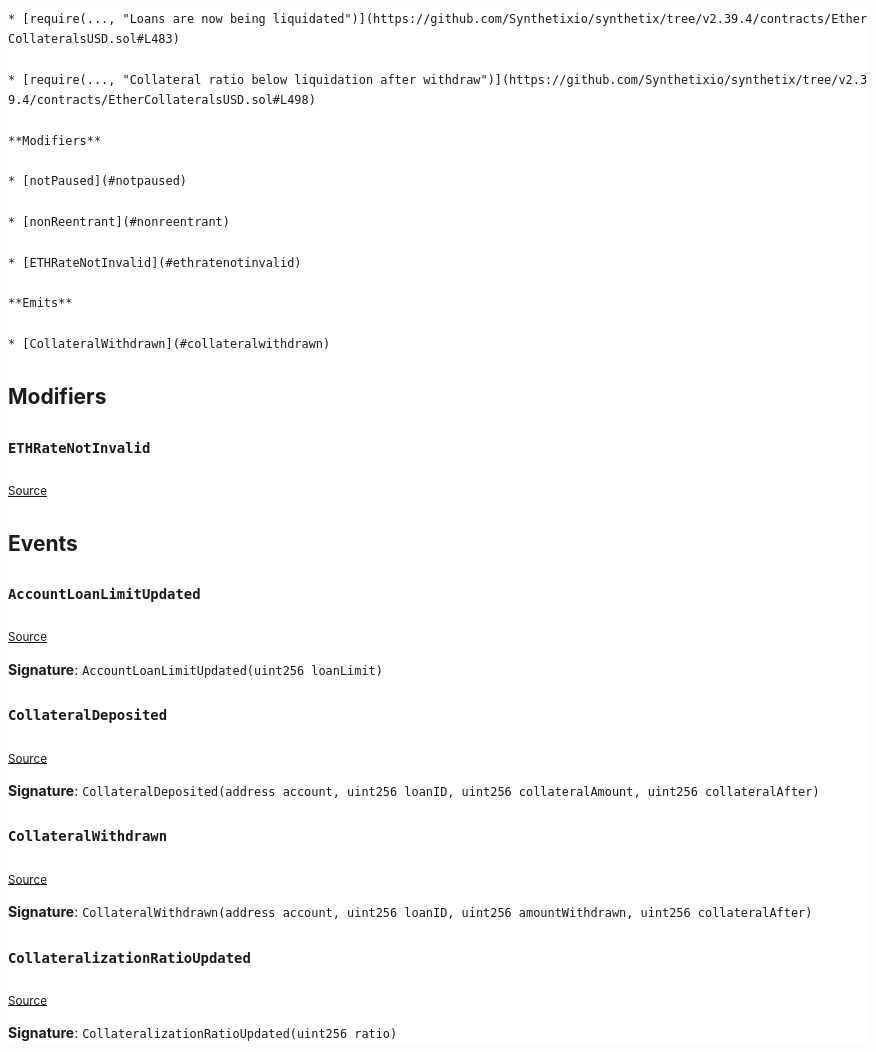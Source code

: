     * [require(..., "Loans are now being liquidated")](https://github.com/Synthetixio/synthetix/tree/v2.39.4/contracts/EtherCollateralsUSD.sol#L483)

    * [require(..., "Collateral ratio below liquidation after withdraw")](https://github.com/Synthetixio/synthetix/tree/v2.39.4/contracts/EtherCollateralsUSD.sol#L498)

    **Modifiers**

    * [notPaused](#notpaused)

    * [nonReentrant](#nonreentrant)

    * [ETHRateNotInvalid](#ethratenotinvalid)

    **Emits**

    * [CollateralWithdrawn](#collateralwithdrawn)

## Modifiers

### `ETHRateNotInvalid`

<sub>[Source](https://github.com/Synthetixio/synthetix/tree/v2.39.4/contracts/EtherCollateralsUSD.sol#L848)</sub>

## Events

### `AccountLoanLimitUpdated`

<sub>[Source](https://github.com/Synthetixio/synthetix/tree/v2.39.4/contracts/EtherCollateralsUSD.sol#L861)</sub>

**Signature**: `AccountLoanLimitUpdated(uint256 loanLimit)`

### `CollateralDeposited`

<sub>[Source](https://github.com/Synthetixio/synthetix/tree/v2.39.4/contracts/EtherCollateralsUSD.sol#L873)</sub>

**Signature**: `CollateralDeposited(address account, uint256 loanID, uint256 collateralAmount, uint256 collateralAfter)`

### `CollateralWithdrawn`

<sub>[Source](https://github.com/Synthetixio/synthetix/tree/v2.39.4/contracts/EtherCollateralsUSD.sol#L874)</sub>

**Signature**: `CollateralWithdrawn(address account, uint256 loanID, uint256 amountWithdrawn, uint256 collateralAfter)`

### `CollateralizationRatioUpdated`

<sub>[Source](https://github.com/Synthetixio/synthetix/tree/v2.39.4/contracts/EtherCollateralsUSD.sol#L855)</sub>

**Signature**: `CollateralizationRatioUpdated(uint256 ratio)`
